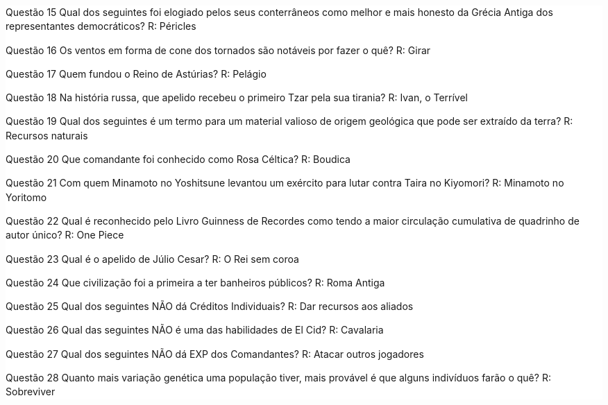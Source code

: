 Questão 15
Qual dos seguintes foi elogiado pelos seus conterrâneos como melhor e mais honesto da Grécia Antiga dos representantes democráticos?
R: Péricles

Questão 16
Os ventos em forma de cone dos tornados são notáveis por fazer o quê?
R: Girar

Questão 17
Quem fundou o Reino de Astúrias?
R: Pelágio

Questão 18
Na história russa, que apelido recebeu o primeiro Tzar pela sua tirania?
R: Ivan, o Terrível

Questão 19
Qual dos seguintes é um termo para um material valioso de origem geológica que pode ser extraído da terra?
R: Recursos naturais

Questão 20
Que comandante foi conhecido como Rosa Céltica?
R: Boudica

Questão 21
Com quem Minamoto no Yoshitsune levantou um exército para lutar contra Taira no Kiyomori?
R: Minamoto no Yoritomo

Questão 22
Qual é reconhecido pelo Livro Guinness de Recordes como tendo a maior circulação cumulativa de quadrinho de autor único?
R: One Piece

Questão 23
Qual é o apelido de Júlio Cesar?
R: O Rei sem coroa

Questão 24
Que civilização foi a primeira a ter banheiros públicos?
R: Roma Antiga

Questão 25
Qual dos seguintes NÃO dá Créditos Individuais?
R: Dar recursos aos aliados

Questão 26
Qual das seguintes NÃO é uma das habilidades de El Cid?
R: Cavalaria

Questão 27
Qual dos seguintes NÃO dá EXP dos Comandantes?
R: Atacar outros jogadores

Questão 28
Quanto mais variação genética uma população tiver, mais provável é que alguns indivíduos farão o quê?
R: Sobreviver
